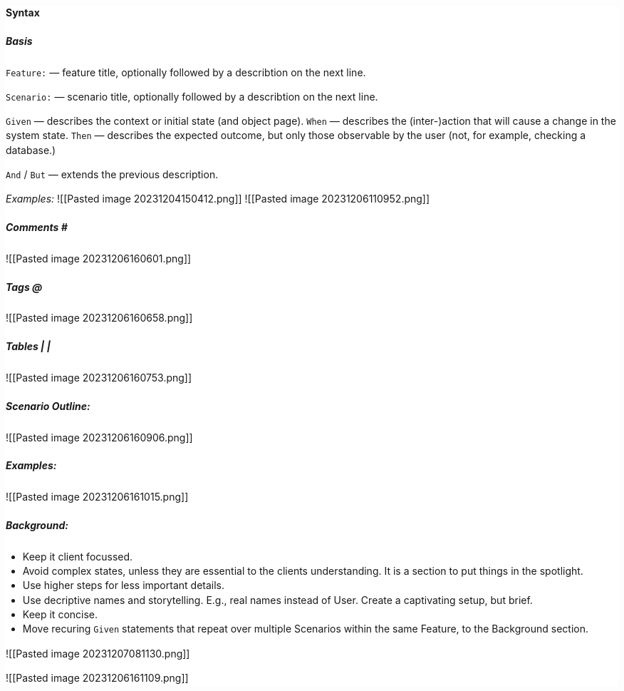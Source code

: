 #### Syntax

#####  Basis

``Feature:`` — feature title, optionally followed by a describtion on the next line.

``Scenario:`` — scenario title, optionally followed by a describtion on the next line.

``Given`` — describes the context or initial state (and object page).
``When`` — describes the (inter-)action that will cause a change in the system state.
``Then`` — describes the expected outcome, but only those observable by the user (not, for example, checking a database.)

``And`` / ``But`` — extends the previous description.

*Examples:*
![[Pasted image 20231204150412.png]]
![[Pasted image 20231206110952.png]]

##### Comments \#
![[Pasted image 20231206160601.png]]

##### Tags @
![[Pasted image 20231206160658.png]]

##### Tables | |
![[Pasted image 20231206160753.png]]

##### Scenario Outline:
![[Pasted image 20231206160906.png]]

##### Examples:
![[Pasted image 20231206161015.png]]

##### Background: 

- Keep it client focussed.
- Avoid complex states, unless they are essential to the clients understanding. It is a section to put things in the spotlight.
- Use higher steps for less important details.
- Use decriptive names and storytelling. E.g., real names instead of User. Create a captivating setup, but brief.
- Keep it concise.
- Move recuring `Given` statements that repeat over multiple Scenarios within the same Feature, to the Background section.

![[Pasted image 20231207081130.png]]

![[Pasted image 20231206161109.png]]
